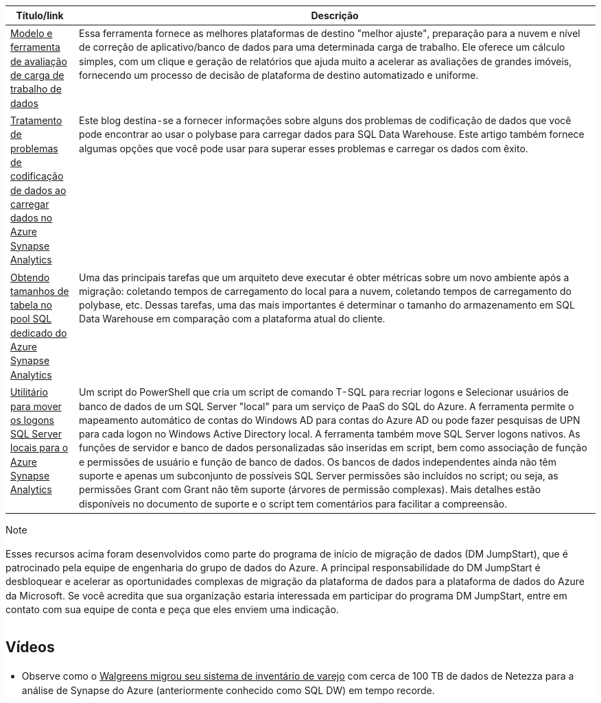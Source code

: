 | Título/link                              | Descrição                                                                                                                       |
| --------------------------------------- | --------------------------------------------------------------------------------------------------------------------------------- |
| [Modelo e ferramenta de avaliação de carga de trabalho de dados](https://github.com/Microsoft/DataMigrationTeam/tree/master/Data%20Workload%20Assessment%20Model%20and%20Tool) | Essa ferramenta fornece as melhores plataformas de destino "melhor ajuste", preparação para a nuvem e nível de correção de aplicativo/banco de dados para uma determinada carga de trabalho. Ele oferece um cálculo simples, com um clique e geração de relatórios que ajuda muito a acelerar as avaliações de grandes imóveis, fornecendo um processo de decisão de plataforma de destino automatizado e uniforme. |
| [Tratamento de problemas de codificação de dados ao carregar dados no Azure Synapse Analytics](https://azure.microsoft.com/en-us/blog/handling-data-encoding-issues-while-loading-data-to-sql-data-warehouse/) | Este blog destina-se a fornecer informações sobre alguns dos problemas de codificação de dados que você pode encontrar ao usar o polybase para carregar dados para SQL Data Warehouse. Este artigo também fornece algumas opções que você pode usar para superar esses problemas e carregar os dados com êxito. |
| [Obtendo tamanhos de tabela no pool SQL dedicado do Azure Synapse Analytics](https://github.com/Microsoft/DataMigrationTeam/blob/master/Whitepapers/Getting%20table%20sizes%20in%20SQL%20DW.pdf) | Uma das principais tarefas que um arquiteto deve executar é obter métricas sobre um novo ambiente após a migração: coletando tempos de carregamento do local para a nuvem, coletando tempos de carregamento do polybase, etc. Dessas tarefas, uma das mais importantes é determinar o tamanho do armazenamento em SQL Data Warehouse em comparação com a plataforma atual do cliente. |
| [Utilitário para mover os logons SQL Server locais para o Azure Synapse Analytics](https://github.com/Microsoft/DataMigrationTeam/tree/master/IP%20and%20Scripts/MoveLogins) | Um script do PowerShell que cria um script de comando T-SQL para recriar logons e Selecionar usuários de banco de dados de um SQL Server "local" para um serviço de PaaS do SQL do Azure. A ferramenta permite o mapeamento automático de contas do Windows AD para contas do Azure AD ou pode fazer pesquisas de UPN para cada logon no Windows Active Directory local. A ferramenta também move SQL Server logons nativos. As funções de servidor e banco de dados personalizadas são inseridas em script, bem como associação de função e permissões de usuário e função de banco de dados. Os bancos de dados independentes ainda não têm suporte e apenas um subconjunto de possíveis SQL Server permissões são incluídos no script; ou seja, as permissões Grant com Grant não têm suporte (árvores de permissão complexas). Mais detalhes estão disponíveis no documento de suporte e o script tem comentários para facilitar a compreensão. |

> [!NOTE]
> Esses recursos acima foram desenvolvidos como parte do programa de início de migração de dados (DM JumpStart), que é patrocinado pela equipe de engenharia do grupo de dados do Azure. A principal responsabilidade do DM JumpStart é desbloquear e acelerar as oportunidades complexas de migração da plataforma de dados para a plataforma de dados do Azure da Microsoft. Se você acredita que sua organização estaria interessada em participar do programa DM JumpStart, entre em contato com sua equipe de conta e peça que eles enviem uma indicação.

## <a name="videos"></a>Vídeos
- Observe como o [Walgreens migrou seu sistema de inventário de varejo](https://www.youtube.com/watch?v=86dhd8N1lH4) com cerca de 100 TB de dados de Netezza para a análise de Synapse do Azure (anteriormente conhecido como SQL DW) em tempo recorde. 